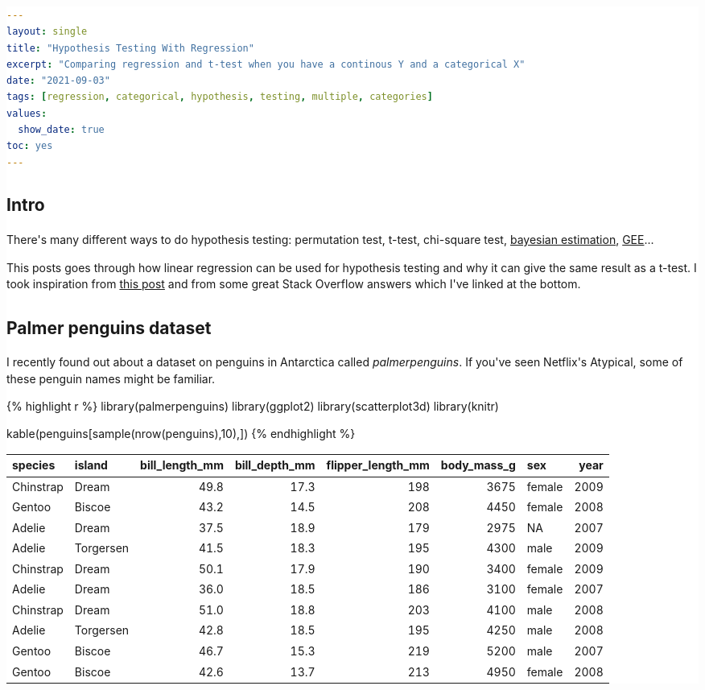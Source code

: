 ```yaml
---
layout: single
title: "Hypothesis Testing With Regression"
excerpt: "Comparing regression and t-test when you have a continous Y and a categorical X"
date: "2021-09-03"
tags: [regression, categorical, hypothesis, testing, multiple, categories]
values:
  show_date: true
toc: yes
---
```




## Intro

There's many different ways to do hypothesis testing: permutation test, t-test, chi-square test, [bayesian estimation](https://jkkweb.sitehost.iu.edu/articles/Kruschke2013JEPG.pdf), [GEE](https://quoradata.quora.com/A-Robust-Statistical-Test-for-Ratio-Metrics)...

This posts goes through how linear regression can be used for hypothesis testing and why it can give the same result as a t-test. I took inspiration from [this post](http://m-clark.github.io/docs/mixedModels/anovamixed.html) and from some great Stack Overflow answers which I've linked at the bottom.


## Palmer penguins dataset

I recently found out about a dataset on penguins in Antarctica called _palmerpenguins_. If you've seen Netflix's Atypical, some of these penguin names might be familiar.


{% highlight r %}
library(palmerpenguins)
library(ggplot2)
library(scatterplot3d)
library(knitr)

kable(penguins[sample(nrow(penguins),10),])
{% endhighlight %}



|species   |island    | bill_length_mm| bill_depth_mm| flipper_length_mm| body_mass_g|sex    | year|
|:---------|:---------|--------------:|-------------:|-----------------:|-----------:|:------|----:|
|Chinstrap |Dream     |           49.8|          17.3|               198|        3675|female | 2009|
|Gentoo    |Biscoe    |           43.2|          14.5|               208|        4450|female | 2008|
|Adelie    |Dream     |           37.5|          18.9|               179|        2975|NA     | 2007|
|Adelie    |Torgersen |           41.5|          18.3|               195|        4300|male   | 2009|
|Chinstrap |Dream     |           50.1|          17.9|               190|        3400|female | 2009|
|Adelie    |Dream     |           36.0|          18.5|               186|        3100|female | 2007|
|Chinstrap |Dream     |           51.0|          18.8|               203|        4100|male   | 2008|
|Adelie    |Torgersen |           42.8|          18.5|               195|        4250|male   | 2008|
|Gentoo    |Biscoe    |           46.7|          15.3|               219|        5200|male   | 2007|
|Gentoo    |Biscoe    |           42.6|          13.7|               213|        4950|female | 2008|
